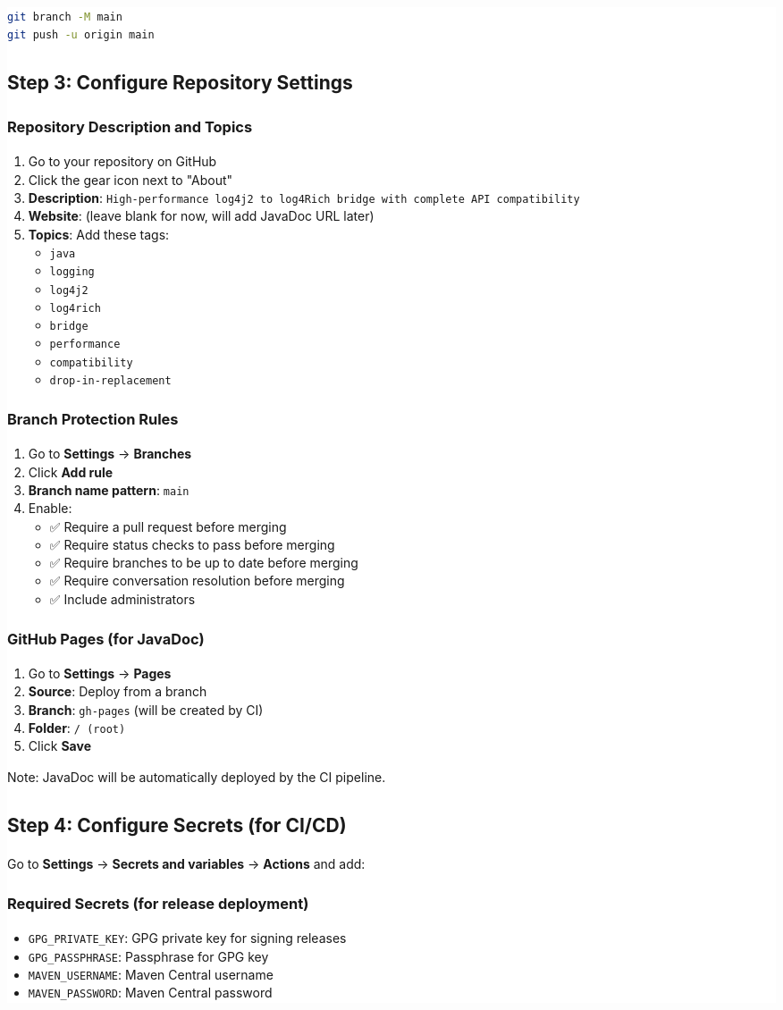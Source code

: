 ```bash
git branch -M main
git push -u origin main
```

## Step 3: Configure Repository Settings

### Repository Description and Topics

1. Go to your repository on GitHub
2. Click the gear icon next to "About"
3. **Description**: `High-performance log4j2 to log4Rich bridge with complete API compatibility`
4. **Website**: (leave blank for now, will add JavaDoc URL later)
5. **Topics**: Add these tags:
   - `java`
   - `logging`
   - `log4j2`
   - `log4rich`
   - `bridge`
   - `performance`
   - `compatibility`
   - `drop-in-replacement`

### Branch Protection Rules

1. Go to **Settings** → **Branches**
2. Click **Add rule**
3. **Branch name pattern**: `main`
4. Enable:
   - ✅ Require a pull request before merging
   - ✅ Require status checks to pass before merging
   - ✅ Require branches to be up to date before merging
   - ✅ Require conversation resolution before merging
   - ✅ Include administrators

### GitHub Pages (for JavaDoc)

1. Go to **Settings** → **Pages**
2. **Source**: Deploy from a branch
3. **Branch**: `gh-pages` (will be created by CI)
4. **Folder**: `/ (root)`
5. Click **Save**

Note: JavaDoc will be automatically deployed by the CI pipeline.

## Step 4: Configure Secrets (for CI/CD)

Go to **Settings** → **Secrets and variables** → **Actions** and add:

### Required Secrets (for release deployment)

- `GPG_PRIVATE_KEY`: GPG private key for signing releases
- `GPG_PASSPHRASE`: Passphrase for GPG key
- `MAVEN_USERNAME`: Maven Central username
- `MAVEN_PASSWORD`: Maven Central password
